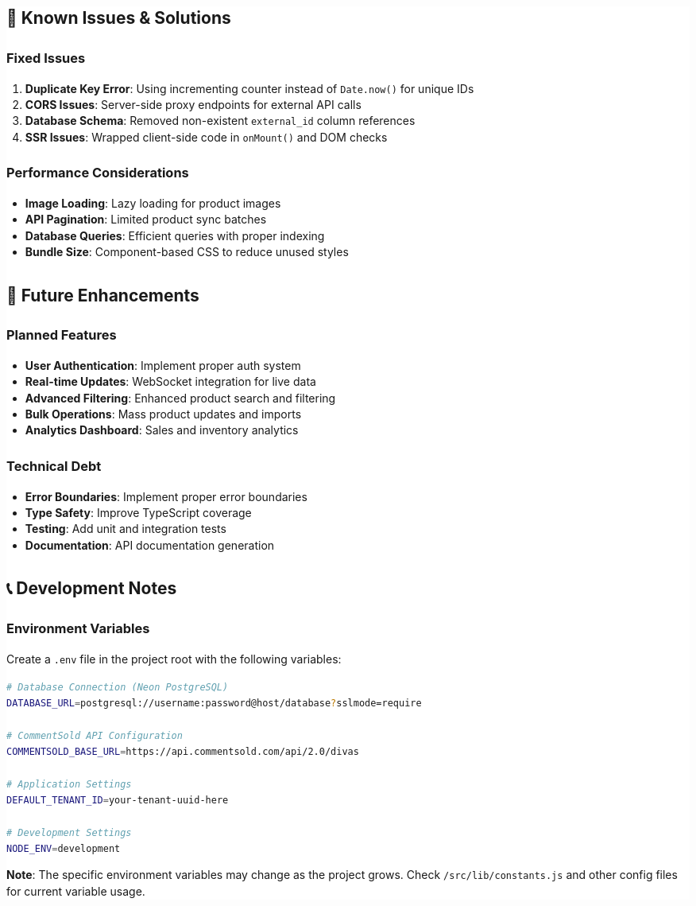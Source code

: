 ## 🐛 Known Issues & Solutions

### Fixed Issues
1. **Duplicate Key Error**: Using incrementing counter instead of `Date.now()` for unique IDs
2. **CORS Issues**: Server-side proxy endpoints for external API calls
3. **Database Schema**: Removed non-existent `external_id` column references
4. **SSR Issues**: Wrapped client-side code in `onMount()` and DOM checks

### Performance Considerations
- **Image Loading**: Lazy loading for product images
- **API Pagination**: Limited product sync batches
- **Database Queries**: Efficient queries with proper indexing
- **Bundle Size**: Component-based CSS to reduce unused styles

## 🔮 Future Enhancements

### Planned Features
- **User Authentication**: Implement proper auth system
- **Real-time Updates**: WebSocket integration for live data
- **Advanced Filtering**: Enhanced product search and filtering
- **Bulk Operations**: Mass product updates and imports
- **Analytics Dashboard**: Sales and inventory analytics

### Technical Debt
- **Error Boundaries**: Implement proper error boundaries
- **Type Safety**: Improve TypeScript coverage
- **Testing**: Add unit and integration tests
- **Documentation**: API documentation generation

## 📞 Development Notes

### Environment Variables
Create a `.env` file in the project root with the following variables:

```bash
# Database Connection (Neon PostgreSQL)
DATABASE_URL=postgresql://username:password@host/database?sslmode=require

# CommentSold API Configuration
COMMENTSOLD_BASE_URL=https://api.commentsold.com/api/2.0/divas

# Application Settings
DEFAULT_TENANT_ID=your-tenant-uuid-here

# Development Settings
NODE_ENV=development
```

**Note**: The specific environment variables may change as the project grows. Check `/src/lib/constants.js` and other config files for current variable usage.
